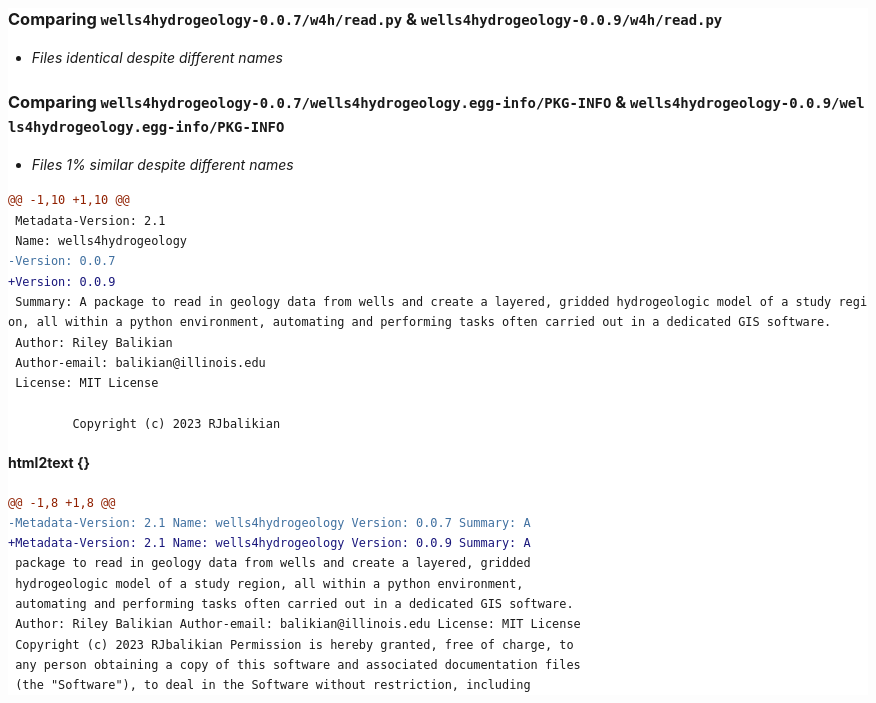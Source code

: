### Comparing `wells4hydrogeology-0.0.7/w4h/read.py` & `wells4hydrogeology-0.0.9/w4h/read.py`

 * *Files identical despite different names*

### Comparing `wells4hydrogeology-0.0.7/wells4hydrogeology.egg-info/PKG-INFO` & `wells4hydrogeology-0.0.9/wells4hydrogeology.egg-info/PKG-INFO`

 * *Files 1% similar despite different names*

```diff
@@ -1,10 +1,10 @@
 Metadata-Version: 2.1
 Name: wells4hydrogeology
-Version: 0.0.7
+Version: 0.0.9
 Summary: A package to read in geology data from wells and create a layered, gridded hydrogeologic model of a study region, all within a python environment, automating and performing tasks often carried out in a dedicated GIS software.
 Author: Riley Balikian
 Author-email: balikian@illinois.edu
 License: MIT License
         
         Copyright (c) 2023 RJbalikian
```

#### html2text {}

```diff
@@ -1,8 +1,8 @@
-Metadata-Version: 2.1 Name: wells4hydrogeology Version: 0.0.7 Summary: A
+Metadata-Version: 2.1 Name: wells4hydrogeology Version: 0.0.9 Summary: A
 package to read in geology data from wells and create a layered, gridded
 hydrogeologic model of a study region, all within a python environment,
 automating and performing tasks often carried out in a dedicated GIS software.
 Author: Riley Balikian Author-email: balikian@illinois.edu License: MIT License
 Copyright (c) 2023 RJbalikian Permission is hereby granted, free of charge, to
 any person obtaining a copy of this software and associated documentation files
 (the "Software"), to deal in the Software without restriction, including
```

